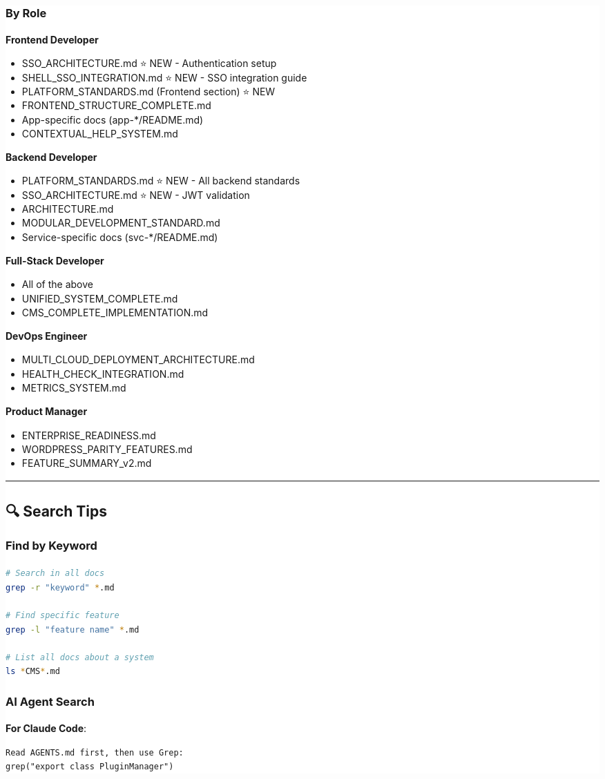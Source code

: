 ### By Role

**Frontend Developer**
- SSO_ARCHITECTURE.md ⭐ NEW - Authentication setup
- SHELL_SSO_INTEGRATION.md ⭐ NEW - SSO integration guide
- PLATFORM_STANDARDS.md (Frontend section) ⭐ NEW
- FRONTEND_STRUCTURE_COMPLETE.md
- App-specific docs (app-*/README.md)
- CONTEXTUAL_HELP_SYSTEM.md

**Backend Developer**
- PLATFORM_STANDARDS.md ⭐ NEW - All backend standards
- SSO_ARCHITECTURE.md ⭐ NEW - JWT validation
- ARCHITECTURE.md
- MODULAR_DEVELOPMENT_STANDARD.md
- Service-specific docs (svc-*/README.md)

**Full-Stack Developer**
- All of the above
- UNIFIED_SYSTEM_COMPLETE.md
- CMS_COMPLETE_IMPLEMENTATION.md

**DevOps Engineer**
- MULTI_CLOUD_DEPLOYMENT_ARCHITECTURE.md
- HEALTH_CHECK_INTEGRATION.md
- METRICS_SYSTEM.md

**Product Manager**
- ENTERPRISE_READINESS.md
- WORDPRESS_PARITY_FEATURES.md
- FEATURE_SUMMARY_v2.md

---

## 🔍 Search Tips

### Find by Keyword

```bash
# Search in all docs
grep -r "keyword" *.md

# Find specific feature
grep -l "feature name" *.md

# List all docs about a system
ls *CMS*.md
```

### AI Agent Search

**For Claude Code**:
```
Read AGENTS.md first, then use Grep:
grep("export class PluginManager")
```
